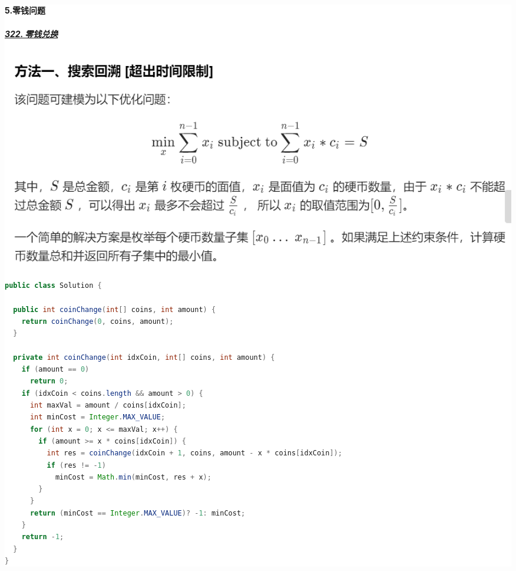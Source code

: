 #### 5.零钱问题

##### [322. 零钱兑换](https://leetcode-cn.com/problems/coin-change/)

![image-20200818101612605](2.%E5%88%B7%E9%A2%98%E7%AE%97%E6%B3%95%E6%80%BB%E7%BB%93.assets/image-20200818101612605.png)



```java
public class Solution {

  public int coinChange(int[] coins, int amount) {
    return coinChange(0, coins, amount);
  }

  private int coinChange(int idxCoin, int[] coins, int amount) {
    if (amount == 0)
      return 0;
    if (idxCoin < coins.length && amount > 0) {
      int maxVal = amount / coins[idxCoin];
      int minCost = Integer.MAX_VALUE;
      for (int x = 0; x <= maxVal; x++) {
        if (amount >= x * coins[idxCoin]) {
          int res = coinChange(idxCoin + 1, coins, amount - x * coins[idxCoin]);
          if (res != -1)
            minCost = Math.min(minCost, res + x);
        }
      }
      return (minCost == Integer.MAX_VALUE)? -1: minCost;
    }
    return -1;
  }
}


```
